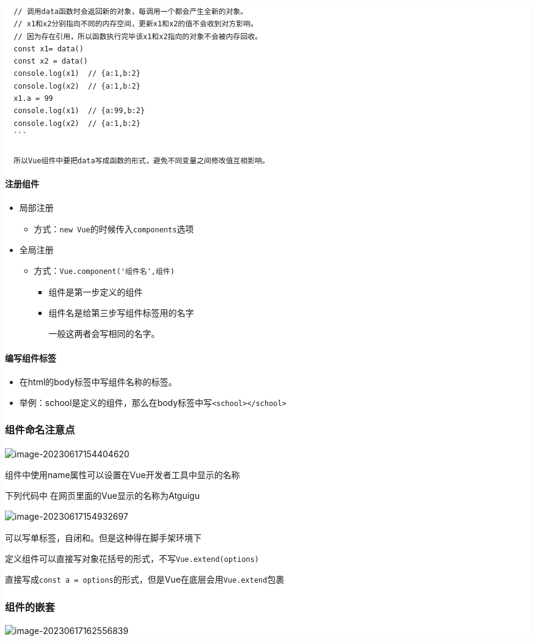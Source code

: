       // 调用data函数时会返回新的对象，每调用一个都会产生全新的对象。
      // x1和x2分别指向不同的内存空间，更新x1和x2的值不会收到对方影响。
      // 因为存在引用，所以函数执行完毕该x1和x2指向的对象不会被内存回收。
      const x1= data()
      const x2 = data()
      console.log(x1)  // {a:1,b:2}
      console.log(x2)  // {a:1,b:2}
      x1.a = 99
      console.log(x1)  // {a:99,b:2}
      console.log(x2)  // {a:1,b:2}
      ```
  
      所以Vue组件中要把data写成函数的形式，避免不同变量之间修改值互相影响。

#### 注册组件

- 局部注册

  - 方式：`new Vue`的时候传入`components`选项

- 全局注册

  - 方式：`Vue.component('组件名',组件)`

    - 组件是第一步定义的组件

    - 组件名是给第三步写组件标签用的名字

      一般这两者会写相同的名字。

#### 编写组件标签

- 在html的body标签中写组件名称的标签。

- 举例：school是定义的组件，那么在body标签中写`<school></school>`

### 组件命名注意点

![image-20230617154404620](image-20230617154404620.png)

组件中使用name属性可以设置在Vue开发者工具中显示的名称

下列代码中 在网页里面的Vue显示的名称为Atguigu

![image-20230617154932697](image-20230617154932697.png)

可以写单标签，自闭和。但是这种得在脚手架环境下



定义组件可以直接写对象花括号的形式，不写`Vue.extend(options)`

直接写成`const a = options`的形式，但是Vue在底层会用`Vue.extend`包裹

### 组件的嵌套

![image-20230617162556839](image-20230617162556839.png)
